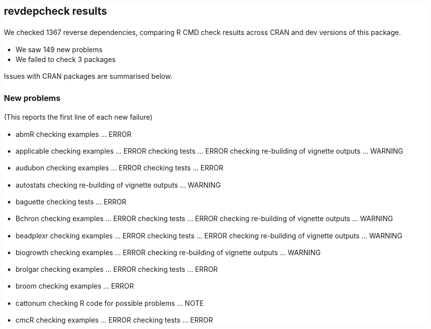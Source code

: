 ## revdepcheck results

We checked 1367 reverse dependencies, comparing R CMD check results across CRAN and dev versions of this package.

 * We saw 149 new problems
 * We failed to check 3 packages

Issues with CRAN packages are summarised below.

### New problems
(This reports the first line of each new failure)

* abmR
  checking examples ... ERROR

* applicable
  checking examples ... ERROR
  checking tests ... ERROR
  checking re-building of vignette outputs ... WARNING

* audubon
  checking examples ... ERROR
  checking tests ... ERROR

* autostats
  checking re-building of vignette outputs ... WARNING

* baguette
  checking tests ... ERROR

* Bchron
  checking examples ... ERROR
  checking tests ... ERROR
  checking re-building of vignette outputs ... WARNING

* beadplexr
  checking examples ... ERROR
  checking tests ... ERROR
  checking re-building of vignette outputs ... WARNING

* biogrowth
  checking examples ... ERROR
  checking re-building of vignette outputs ... WARNING

* brolgar
  checking examples ... ERROR
  checking tests ... ERROR

* broom
  checking examples ... ERROR

* cattonum
  checking R code for possible problems ... NOTE

* cmcR
  checking examples ... ERROR
  checking tests ... ERROR
